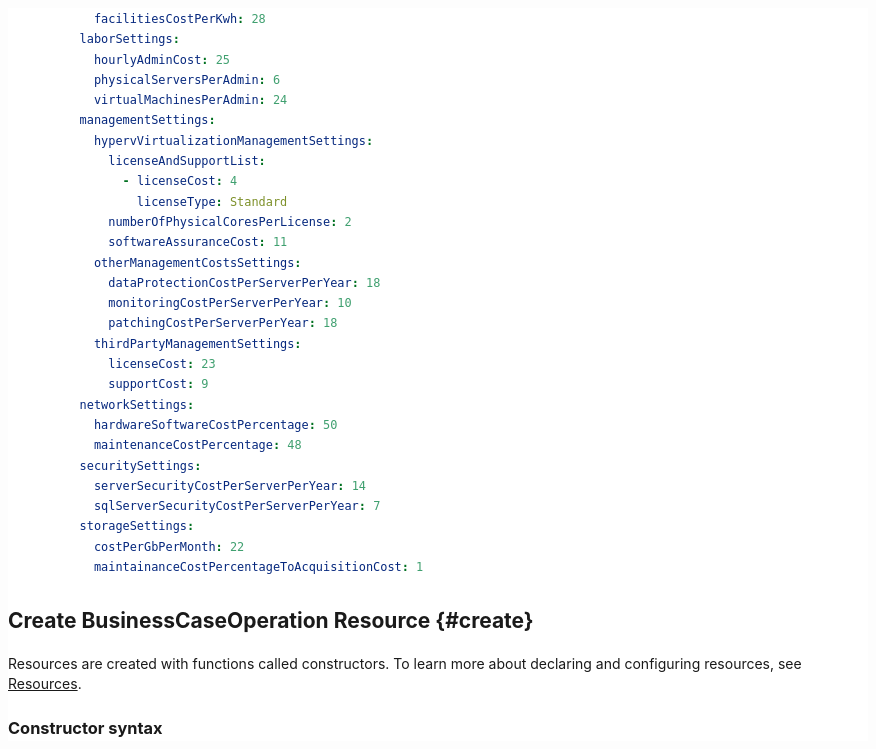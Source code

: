 ```yaml
            facilitiesCostPerKwh: 28
          laborSettings:
            hourlyAdminCost: 25
            physicalServersPerAdmin: 6
            virtualMachinesPerAdmin: 24
          managementSettings:
            hypervVirtualizationManagementSettings:
              licenseAndSupportList:
                - licenseCost: 4
                  licenseType: Standard
              numberOfPhysicalCoresPerLicense: 2
              softwareAssuranceCost: 11
            otherManagementCostsSettings:
              dataProtectionCostPerServerPerYear: 18
              monitoringCostPerServerPerYear: 10
              patchingCostPerServerPerYear: 18
            thirdPartyManagementSettings:
              licenseCost: 23
              supportCost: 9
          networkSettings:
            hardwareSoftwareCostPercentage: 50
            maintenanceCostPercentage: 48
          securitySettings:
            serverSecurityCostPerServerPerYear: 14
            sqlServerSecurityCostPerServerPerYear: 7
          storageSettings:
            costPerGbPerMonth: 22
            maintainanceCostPercentageToAcquisitionCost: 1

```


</pulumi-choosable>
</div>





</pulumi-examples></div>




## Create BusinessCaseOperation Resource {#create}

Resources are created with functions called constructors. To learn more about declaring and configuring resources, see [Resources](/docs/concepts/resources/).

### Constructor syntax
<div>
<pulumi-chooser type="language" options="csharp,go,typescript,python,yaml,java"></pulumi-chooser>
</div>

